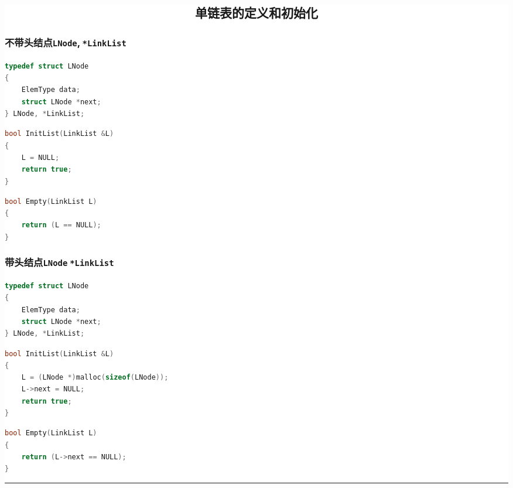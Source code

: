 ## <p align="center">单链表的定义和初始化</p>

### 不带头结点`LNode`, `*LinkList`

```c
typedef struct LNode
{
    ElemType data;
    struct LNode *next;
} LNode, *LinkList;
```

```c
bool InitList(LinkList &L)
{
    L = NULL;
    return true;
}
```

```c
bool Empty(LinkList L)
{
    return (L == NULL);
}
```

### 带头结点`LNode` `*LinkList`

```c
typedef struct LNode
{
    ElemType data;
    struct LNode *next;
} LNode, *LinkList;
```

```c
bool InitList(LinkList &L)
{
    L = (LNode *)malloc(sizeof(LNode));
    L->next = NULL;
    return true;
}
```

```c
bool Empty(LinkList L)
{
    return (L->next == NULL);
}
```

---
